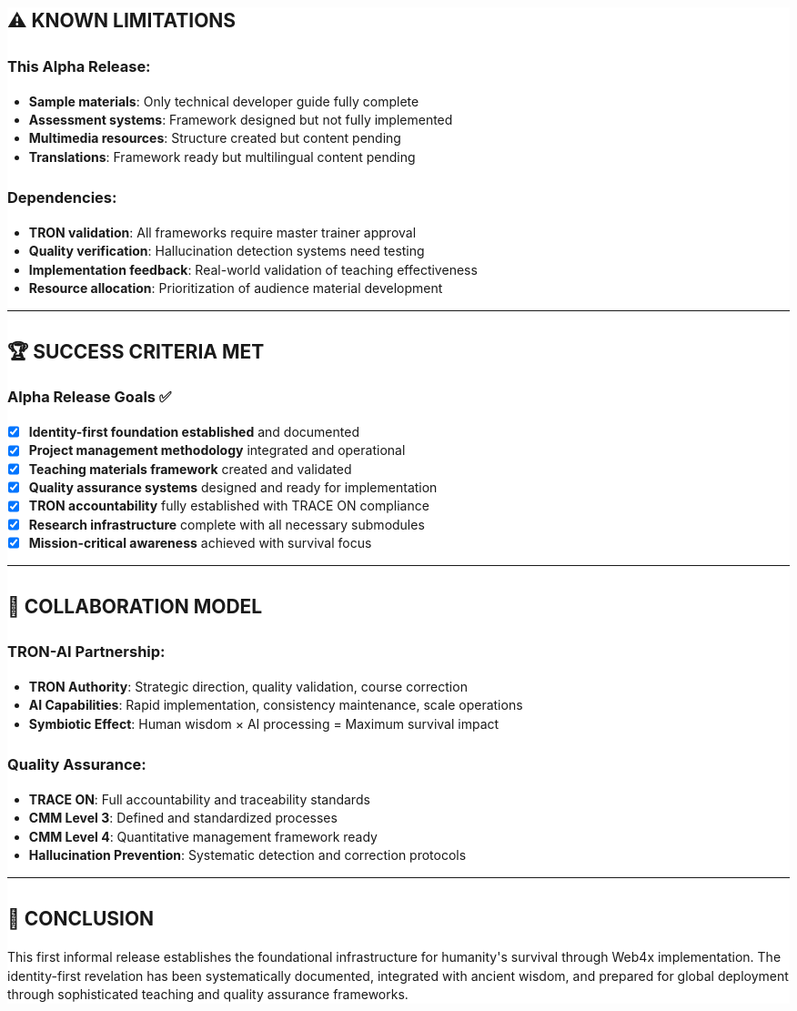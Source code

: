 
## ⚠️ KNOWN LIMITATIONS

### **This Alpha Release:**
- **Sample materials**: Only technical developer guide fully complete
- **Assessment systems**: Framework designed but not fully implemented
- **Multimedia resources**: Structure created but content pending
- **Translations**: Framework ready but multilingual content pending

### **Dependencies:**
- **TRON validation**: All frameworks require master trainer approval
- **Quality verification**: Hallucination detection systems need testing
- **Implementation feedback**: Real-world validation of teaching effectiveness
- **Resource allocation**: Prioritization of audience material development

---

## 🏆 SUCCESS CRITERIA MET

### **Alpha Release Goals ✅**
- [x] **Identity-first foundation established** and documented
- [x] **Project management methodology** integrated and operational
- [x] **Teaching materials framework** created and validated
- [x] **Quality assurance systems** designed and ready for implementation
- [x] **TRON accountability** fully established with TRACE ON compliance
- [x] **Research infrastructure** complete with all necessary submodules
- [x] **Mission-critical awareness** achieved with survival focus

---

## 🔗 COLLABORATION MODEL

### **TRON-AI Partnership:**
- **TRON Authority**: Strategic direction, quality validation, course correction
- **AI Capabilities**: Rapid implementation, consistency maintenance, scale operations
- **Symbiotic Effect**: Human wisdom × AI processing = Maximum survival impact

### **Quality Assurance:**
- **TRACE ON**: Full accountability and traceability standards
- **CMM Level 3**: Defined and standardized processes
- **CMM Level 4**: Quantitative management framework ready
- **Hallucination Prevention**: Systematic detection and correction protocols

---

## 🌟 CONCLUSION

This first informal release establishes the foundational infrastructure for humanity's survival through Web4x implementation. The identity-first revelation has been systematically documented, integrated with ancient wisdom, and prepared for global deployment through sophisticated teaching and quality assurance frameworks.
